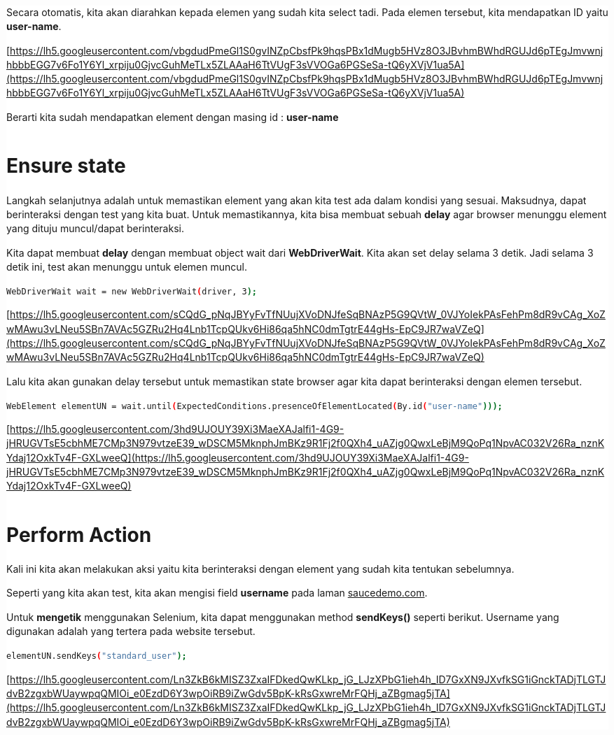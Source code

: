 Secara otomatis, kita akan diarahkan kepada elemen yang sudah kita select tadi. Pada elemen tersebut, kita mendapatkan ID yaitu **user-name**.

[https://lh5.googleusercontent.com/vbgdudPmeGl1S0gvINZpCbsfPk9hqsPBx1dMugb5HVz8O3JBvhmBWhdRGUJd6pTEgJmvwnjhbbbEGG7v6Fo1Y6Yl_xrpiju0GjvcGuhMeTLx5ZLAAaH6TtVUgF3sVVOGa6PGSeSa-tQ6yXVjV1ua5A](https://lh5.googleusercontent.com/vbgdudPmeGl1S0gvINZpCbsfPk9hqsPBx1dMugb5HVz8O3JBvhmBWhdRGUJd6pTEgJmvwnjhbbbEGG7v6Fo1Y6Yl_xrpiju0GjvcGuhMeTLx5ZLAAaH6TtVUgF3sVVOGa6PGSeSa-tQ6yXVjV1ua5A)

Berarti kita sudah mendapatkan element dengan masing id : **user-name**

# **Ensure state**

Langkah selanjutnya adalah untuk memastikan element yang akan kita test ada dalam kondisi yang sesuai. Maksudnya, dapat berinteraksi dengan test yang kita buat. Untuk memastikannya, kita bisa membuat sebuah **delay** agar browser menunggu element yang dituju muncul/dapat berinteraksi.

Kita dapat membuat **delay** dengan membuat object wait dari **WebDriverWait**. Kita akan set delay selama 3 detik. Jadi selama 3 detik ini, test akan menunggu untuk elemen muncul.

```bash
WebDriverWait wait = new WebDriverWait(driver, 3);
```

[https://lh5.googleusercontent.com/sCQdG_pNqJBYyFvTfNUujXVoDNJfeSqBNAzP5G9QVtW_0VJYoIekPAsFehPm8dR9vCAg_XoZwMAwu3vLNeu5SBn7AVAc5GZRu2Hq4Lnb1TcpQUkv6Hi86qa5hNC0dmTgtrE44gHs-EpC9JR7waVZeQ](https://lh5.googleusercontent.com/sCQdG_pNqJBYyFvTfNUujXVoDNJfeSqBNAzP5G9QVtW_0VJYoIekPAsFehPm8dR9vCAg_XoZwMAwu3vLNeu5SBn7AVAc5GZRu2Hq4Lnb1TcpQUkv6Hi86qa5hNC0dmTgtrE44gHs-EpC9JR7waVZeQ)

Lalu kita akan gunakan delay tersebut untuk memastikan state browser agar kita dapat berinteraksi dengan elemen tersebut.

```bash
WebElement elementUN = wait.until(ExpectedConditions.presenceOfElementLocated(By.id("user-name")));
```

[https://lh5.googleusercontent.com/3hd9UJOUY39Xi3MaeXAJalfi1-4G9-jHRUGVTsE5cbhME7CMp3N979vtzeE39_wDSCM5MknphJmBKz9R1Fj2f0QXh4_uAZjg0QwxLeBjM9QoPq1NpvAC032V26Ra_nznKYdaj12OxkTv4F-GXLweeQ](https://lh5.googleusercontent.com/3hd9UJOUY39Xi3MaeXAJalfi1-4G9-jHRUGVTsE5cbhME7CMp3N979vtzeE39_wDSCM5MknphJmBKz9R1Fj2f0QXh4_uAZjg0QwxLeBjM9QoPq1NpvAC032V26Ra_nznKYdaj12OxkTv4F-GXLweeQ)

# **Perform Action**

Kali ini kita akan melakukan aksi yaitu kita berinteraksi dengan element yang sudah kita tentukan sebelumnya.

Seperti yang kita akan test, kita akan mengisi field **username** pada laman [saucedemo.com](https://www.saucedemo.com/).

Untuk **mengetik** menggunakan Selenium, kita dapat menggunakan method **sendKeys()** seperti berikut. Username yang digunakan adalah yang tertera pada website tersebut.

```bash
elementUN.sendKeys("standard_user");
```

[https://lh5.googleusercontent.com/Ln3ZkB6kMISZ3ZxaIFDkedQwKLkp_jG_LJzXPbG1ieh4h_ID7GxXN9JXvfkSG1iGnckTADjTLGTJdvB2zgxbWUaywpqQMIOi_e0EzdD6Y3wpOiRB9iZwGdv5BpK-kRsGxwreMrFQHj_aZBgmag5jTA](https://lh5.googleusercontent.com/Ln3ZkB6kMISZ3ZxaIFDkedQwKLkp_jG_LJzXPbG1ieh4h_ID7GxXN9JXvfkSG1iGnckTADjTLGTJdvB2zgxbWUaywpqQMIOi_e0EzdD6Y3wpOiRB9iZwGdv5BpK-kRsGxwreMrFQHj_aZBgmag5jTA)
